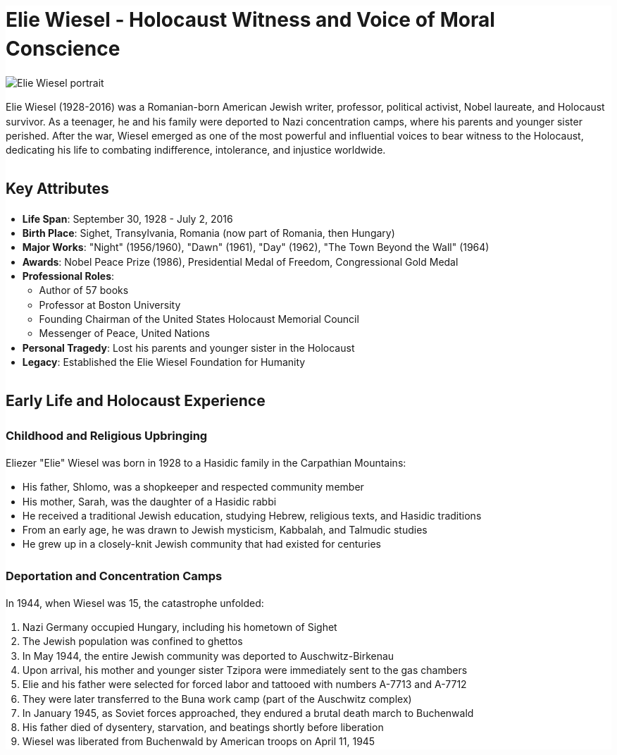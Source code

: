 # Elie Wiesel - Holocaust Witness and Voice of Moral Conscience

![Elie Wiesel portrait](elie_wiesel.jpg)

Elie Wiesel (1928-2016) was a Romanian-born American Jewish writer, professor, political activist, Nobel laureate, and Holocaust survivor. As a teenager, he and his family were deported to Nazi concentration camps, where his parents and younger sister perished. After the war, Wiesel emerged as one of the most powerful and influential voices to bear witness to the Holocaust, dedicating his life to combating indifference, intolerance, and injustice worldwide.

## Key Attributes

- **Life Span**: September 30, 1928 - July 2, 2016
- **Birth Place**: Sighet, Transylvania, Romania (now part of Romania, then Hungary)
- **Major Works**: "Night" (1956/1960), "Dawn" (1961), "Day" (1962), "The Town Beyond the Wall" (1964)
- **Awards**: Nobel Peace Prize (1986), Presidential Medal of Freedom, Congressional Gold Medal
- **Professional Roles**: 
  - Author of 57 books
  - Professor at Boston University
  - Founding Chairman of the United States Holocaust Memorial Council
  - Messenger of Peace, United Nations
- **Personal Tragedy**: Lost his parents and younger sister in the Holocaust
- **Legacy**: Established the Elie Wiesel Foundation for Humanity

## Early Life and Holocaust Experience

### Childhood and Religious Upbringing

Eliezer "Elie" Wiesel was born in 1928 to a Hasidic family in the Carpathian Mountains:
- His father, Shlomo, was a shopkeeper and respected community member
- His mother, Sarah, was the daughter of a Hasidic rabbi
- He received a traditional Jewish education, studying Hebrew, religious texts, and Hasidic traditions
- From an early age, he was drawn to Jewish mysticism, Kabbalah, and Talmudic studies
- He grew up in a closely-knit Jewish community that had existed for centuries

### Deportation and Concentration Camps

In 1944, when Wiesel was 15, the catastrophe unfolded:
1. Nazi Germany occupied Hungary, including his hometown of Sighet
2. The Jewish population was confined to ghettos
3. In May 1944, the entire Jewish community was deported to Auschwitz-Birkenau
4. Upon arrival, his mother and younger sister Tzipora were immediately sent to the gas chambers
5. Elie and his father were selected for forced labor and tattooed with numbers A-7713 and A-7712
6. They were later transferred to the Buna work camp (part of the Auschwitz complex)
7. In January 1945, as Soviet forces approached, they endured a brutal death march to Buchenwald
8. His father died of dysentery, starvation, and beatings shortly before liberation
9. Wiesel was liberated from Buchenwald by American troops on April 11, 1945
